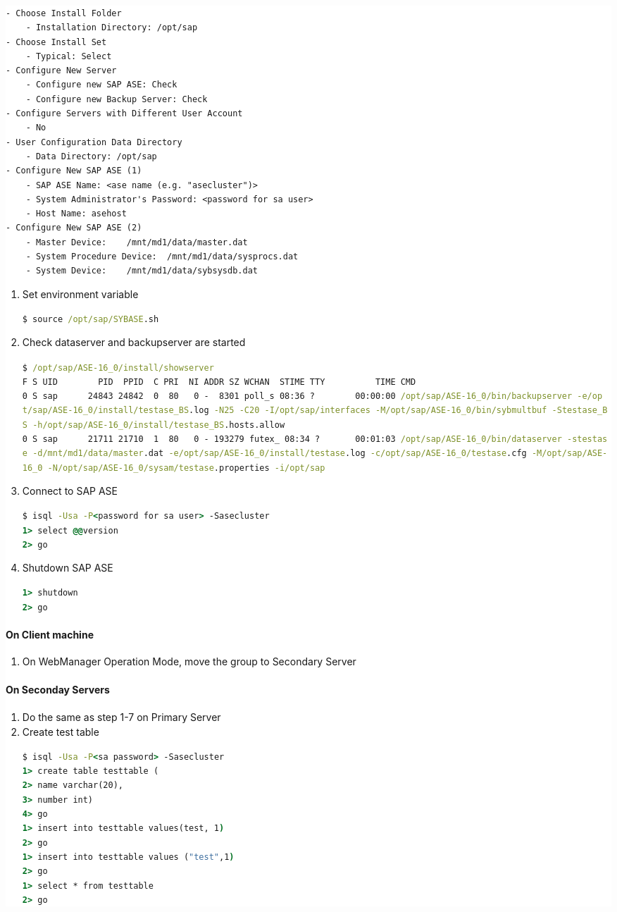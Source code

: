 	- Choose Install Folder
		- Installation Directory: /opt/sap
	- Choose Install Set
		- Typical: Select
	- Configure New Server
		- Configure new SAP ASE: Check
		- Configure new Backup Server: Check
	- Configure Servers with Different User Account
		- No
	- User Configuration Data Directory
		- Data Directory: /opt/sap
	- Configure New SAP ASE (1)
		- SAP ASE Name: <ase name (e.g. "asecluster")>
		- System Administrator's Password: <password for sa user>
		- Host Name: asehost
	- Configure New SAP ASE (2)
		- Master Device:	/mnt/md1/data/master.dat
		- System Procedure Device:	/mnt/md1/data/sysprocs.dat
		- System Device:	/mnt/md1/data/sybsysdb.dat
1. Set environment variable
	```bat
	$ source /opt/sap/SYBASE.sh
	```
1. Check dataserver and backupserver are started
	```bat
	$ /opt/sap/ASE-16_0/install/showserver
	F S UID        PID  PPID  C PRI  NI ADDR SZ WCHAN  STIME TTY          TIME CMD
	0 S sap      24843 24842  0  80   0 -  8301 poll_s 08:36 ?        00:00:00 /opt/sap/ASE-16_0/bin/backupserver -e/opt/sap/ASE-16_0/install/testase_BS.log -N25 -C20 -I/opt/sap/interfaces -M/opt/sap/ASE-16_0/bin/sybmultbuf -Stestase_BS -h/opt/sap/ASE-16_0/install/testase_BS.hosts.allow
	0 S sap      21711 21710  1  80   0 - 193279 futex_ 08:34 ?       00:01:03 /opt/sap/ASE-16_0/bin/dataserver -stestase -d/mnt/md1/data/master.dat -e/opt/sap/ASE-16_0/install/testase.log -c/opt/sap/ASE-16_0/testase.cfg -M/opt/sap/ASE-16_0 -N/opt/sap/ASE-16_0/sysam/testase.properties -i/opt/sap
	```
1. Connect to SAP ASE
	```bat
	$ isql -Usa -P<password for sa user> -Sasecluster
	1> select @@version
	2> go
	```
1. Shutdown SAP ASE
	```bat
	1> shutdown
	2> go
	```
#### On Client machine
1. On WebManager Operation Mode, move the group to Secondary Server
#### On Seconday Servers
1. Do the same as step 1-7 on Primary Server
1. Create test table
	```bat
	$ isql -Usa -P<sa password> -Sasecluster
	1> create table testtable (
	2> name varchar(20),
	3> number int)
	4> go
	1> insert into testtable values(test, 1)
	2> go
	1> insert into testtable values ("test",1)
	2> go
	1> select * from testtable
	2> go
	```